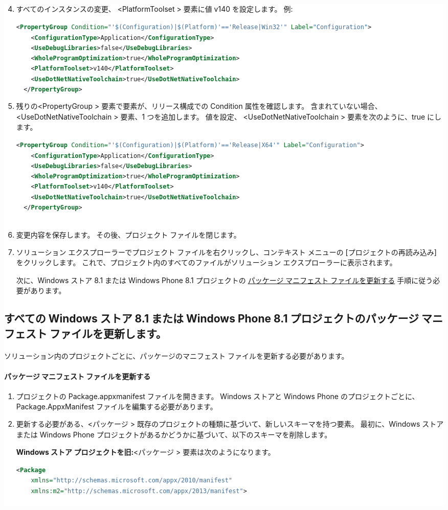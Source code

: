 4. すべてのインスタンスの変更、 \<PlatformToolset > 要素に値 v140 を設定します。 例:  
  
    ```xml  
    <PropertyGroup Condition="'$(Configuration)|$(Platform)'=='Release|Win32'" Label="Configuration">  
        <ConfigurationType>Application</ConfigurationType>  
        <UseDebugLibraries>false</UseDebugLibraries>  
        <WholeProgramOptimization>true</WholeProgramOptimization>  
        <PlatformToolset>v140</PlatformToolset>  
        <UseDotNetNativeToolchain>true</UseDotNetNativeToolchain>  
      </PropertyGroup>  
    ```  
  
5. 残りの\<PropertyGroup > 要素で要素が、リリース構成での Condition 属性を確認します。 含まれていない場合、 \<UseDotNetNativeToolchain > 要素、1 つを追加します。 値を設定、 \<UseDotNetNativeToolchain > 要素を次のように、true にします。  
  
    ```xml  
    <PropertyGroup Condition="'$(Configuration)|$(Platform)'=='Release|X64'" Label="Configuration">  
        <ConfigurationType>Application</ConfigurationType>  
        <UseDebugLibraries>false</UseDebugLibraries>  
        <WholeProgramOptimization>true</WholeProgramOptimization>  
        <PlatformToolset>v140</PlatformToolset>  
        <UseDotNetNativeToolchain>true</UseDotNetNativeToolchain>  
      </PropertyGroup>  
  
    ```  
  
6. 変更内容を保存します。 その後、プロジェクト ファイルを閉じます。  
  
7. ソリューション エクスプローラーでプロジェクト ファイルを右クリックし、コンテキスト メニューの [プロジェクトの再読み込み] をクリックします。 これで、プロジェクト内のすべてのファイルがソリューション エクスプローラーに表示されます。  
  
     次に、Windows ストア 8.1 または Windows Phone 8.1 プロジェクトの [パッケージ マニフェスト ファイルを更新する](#PackageManifest) 手順に従う必要があります。  
  
## <a name="PackageManifest"></a> すべての Windows ストア 8.1 または Windows Phone 8.1 プロジェクトのパッケージ マニフェスト ファイルを更新します。  
 ソリューション内のプロジェクトごとに、パッケージのマニフェスト ファイルを更新する必要があります。  
  
#### <a name="update-your-package-manifest-file"></a>パッケージ マニフェスト ファイルを更新する  
  
1. プロジェクトの Package.appxmanifest ファイルを開きます。 Windows ストアと Windows Phone のプロジェクトごとに、Package.AppxManifest ファイルを編集する必要があります。  
  
2. 更新する必要がある、\<パッケージ > 既存のプロジェクトの種類に基づいて、新しいスキーマを持つ要素。 最初に、Windows ストアまたは Windows Phone プロジェクトがあるかどうかに基づいて、以下のスキーマを削除します。  
  
    **Windows ストア プロジェクトを旧:**\<パッケージ > 要素は次のようになります。  
  
   ```xml  
   <Package  
       xmlns="http://schemas.microsoft.com/appx/2010/manifest"     
       xmlns:m2="http://schemas.microsoft.com/appx/2013/manifest">  
  
   ```  
  